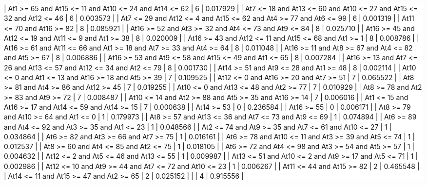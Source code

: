 | At1 >= 65 and At15 <= 11 and At10 <= 24 and At14 <= 62 | 6 | 0.017929 |
| At7 <= 18 and At13 <= 60 and At10 <= 27 and At15 <= 32 and At12 <= 46 | 6 | 0.003573 |
| At7 <= 29 and At12 <= 4 and At15 <= 62 and At4 >= 77 and At6 <= 99 | 6 | 0.001319 |
| At11 <= 70 and At16 >= 82 | 8 | 0.085921 |
| At16 >= 52 and At3 >= 32 and At4 <= 73 and At9 <= 84 | 8 | 0.025710 |
| At16 >= 45 and At12 <= 19 and At11 <= 9 and At1 >= 38 | 8 | 0.020009 |
| At16 >= 43 and At12 <= 11 and At15 <= 68 and At1 >= 1 | 8 | 0.008786 |
| At16 >= 61 and At11 <= 66 and At1 >= 18 and At7 >= 33 and At4 >= 64 | 8 | 0.011048 |
| At16 >= 11 and At8 >= 67 and At4 <= 82 and At5 >= 67 | 8 | 0.006886 |
| At16 >= 53 and At9 <= 58 and At15 <= 49 and At1 <= 65 | 8 | 0.007284 |
| At16 >= 13 and At7 <= 26 and At13 <= 57 and At12 <= 34 and At2 <= 79 | 8 | 0.001730 |
| At14 >= 51 and At9 <= 28 and At1 >= 48 | 8 | 0.002114 |
| At10 <= 0 and At1 <= 13 and At16 >= 18 and At5 >= 39 | 7 | 0.109525 |
| At12 <= 0 and At16 >= 20 and At7 >= 51 | 7 | 0.065522 |
| At8 >= 81 and At4 >= 86 and At12 >= 45 | 7 | 0.019255 |
| At10 <= 0 and At13 <= 48 and At2 >= 77 | 7 | 0.010929 |
| At8 >= 78 and At2 >= 83 and At9 >= 72 | 7 | 0.008487 |
| At10 <= 14 and At2 >= 88 and At5 >= 35 and At16 >= 14 | 7 | 0.006016 |
| At1 <= 15 and At16 >= 17 and At14 <= 59 and At14 >= 15 | 7 | 0.000638 |
| At14 >= 53 | 0 | 0.236584 |
| At16 >= 55 | 0 | 0.006171 |
| At8 >= 79 and At10 >= 64 and At1 <= 0 | 1 | 0.179973 |
| At8 >= 57 and At13 <= 36 and At7 <= 73 and At9 <= 69 | 1 | 0.074894 |
| At6 >= 89 and At4 <= 92 and At3 >= 35 and At1 <= 23 | 1 | 0.048566 |
| At2 <= 74 and At9 >= 35 and At7 <= 61 and At10 <= 27 | 1 | 0.034864 |
| At6 >= 82 and At3 >= 66 and At7 >= 75 | 1 | 0.016161 |
| At6 >= 78 and At10 <= 11 and At3 >= 39 and At5 <= 74 | 1 | 0.012537 |
| At8 >= 60 and At4 <= 85 and At2 <= 75 | 1 | 0.018105 |
| At6 >= 72 and At4 <= 98 and At3 >= 54 and At5 >= 57 | 1 | 0.004632 |
| At12 <= 2 and At5 <= 46 and At13 <= 55 | 1 | 0.009987 |
| At13 <= 51 and At10 <= 2 and At9 >= 17 and At5 <= 71 | 1 | 0.002986 |
| At12 <= 10 and At9 >= 44 and At7 <= 72 and At10 <= 23 | 1 | 0.006267 |
| At11 <= 44 and At15 >= 82 | 2 | 0.465548 |
| At14 <= 11 and At15 >= 47 and At2 >= 65 | 2 | 0.025152 |
|  | 4 | 0.915556 |
